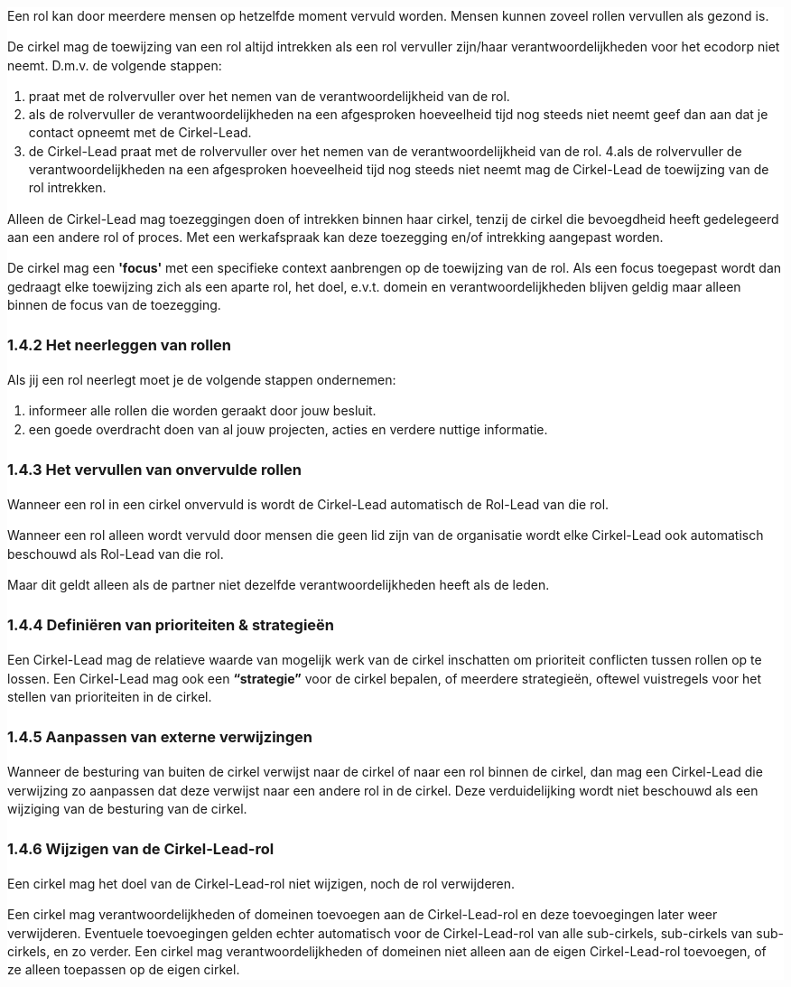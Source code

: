 Een rol kan door meerdere mensen op hetzelfde moment vervuld worden. Mensen kunnen zoveel rollen vervullen als gezond is.

De cirkel mag de toewijzing van een rol altijd intrekken als een rol vervuller zijn/haar verantwoordelijkheden voor het ecodorp niet neemt. D.m.v. de volgende stappen:

1. praat met de rolvervuller over het nemen van de verantwoordelijkheid van de rol.
2. als de rolvervuller de verantwoordelijkheden na een afgesproken hoeveelheid tijd nog steeds niet neemt geef dan aan dat je contact opneemt met de Cirkel-Lead.
3. de Cirkel-Lead praat met de rolvervuller over het nemen van de verantwoordelijkheid van de rol.
4.als de rolvervuller de verantwoordelijkheden na een afgesproken hoeveelheid tijd nog steeds niet neemt mag de Cirkel-Lead de toewijzing van de rol intrekken.

Alleen de Cirkel-Lead mag toezeggingen doen of intrekken binnen haar cirkel, tenzij de cirkel die bevoegdheid heeft gedelegeerd aan een andere rol of proces. Met een werkafspraak kan deze toezegging en/of intrekking aangepast worden.

De cirkel mag een **'focus'** met een specifieke context aanbrengen op de toewijzing van de rol. Als een focus toegepast wordt dan gedraagt elke toewijzing zich als een aparte rol, het doel, e.v.t. domein en verantwoordelijkheden blijven geldig maar alleen binnen de focus van de toezegging.

### 1.4.2 Het neerleggen van rollen 
Als jij een rol neerlegt moet je de volgende stappen ondernemen:
1. informeer alle rollen die worden geraakt door jouw besluit.
2. een goede overdracht doen van al jouw projecten, acties en verdere nuttige informatie.

### 1.4.3 Het vervullen van onvervulde rollen 
Wanneer een rol in een cirkel onvervuld is wordt de Cirkel-Lead automatisch de Rol-Lead van die rol.

Wanneer een rol alleen wordt vervuld door mensen die geen lid zijn van de organisatie wordt elke Cirkel-Lead ook automatisch beschouwd als Rol-Lead van die rol.

Maar dit geldt alleen als de partner niet dezelfde verantwoordelijkheden heeft als de leden.

### 1.4.4 Definiëren van prioriteiten & strategieën
Een Cirkel-Lead mag de relatieve waarde van mogelijk werk van de cirkel inschatten om prioriteit conflicten tussen rollen op te lossen. Een Cirkel-Lead mag ook een **“strategie”** voor de cirkel bepalen, of meerdere strategieën, oftewel vuistregels voor het stellen van prioriteiten in de cirkel.

### 1.4.5 Aanpassen van externe verwijzingen
Wanneer de besturing van buiten de cirkel verwijst naar de cirkel of naar een rol binnen de cirkel, dan mag een Cirkel-Lead die verwijzing zo aanpassen dat deze verwijst naar een andere rol in de cirkel. Deze verduidelijking wordt niet beschouwd als een wijziging van de besturing van de cirkel.

### 1.4.6 Wijzigen van de Cirkel-Lead-rol
Een cirkel mag het doel van de Cirkel-Lead-rol niet wijzigen, noch de rol verwijderen.

Een cirkel mag verantwoordelijkheden of domeinen toevoegen aan de Cirkel-Lead-rol en deze toevoegingen later weer verwijderen. Eventuele toevoegingen gelden echter automatisch voor de Cirkel-Lead-rol van alle sub-cirkels, sub-cirkels van sub-cirkels, en zo verder. Een cirkel mag verantwoordelijkheden of domeinen niet alleen aan de eigen Cirkel-Lead-rol toevoegen, of ze alleen toepassen op de eigen cirkel.
